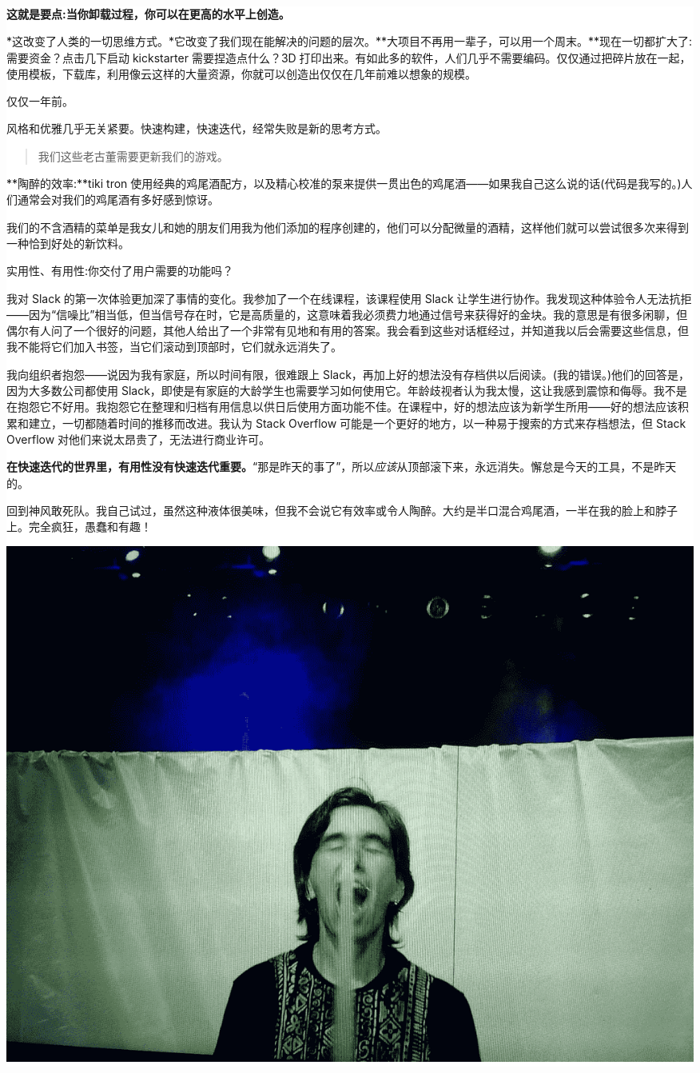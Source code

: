 **这就是要点:当你卸载过程，你可以在更高的水平上创造。**

*这改变了人类的一切思维方式。*它改变了我们现在能解决的问题的层次。**大项目不再用一辈子，可以用一个周末。**现在一切都扩大了:需要资金？点击几下启动 kickstarter 需要捏造点什么？3D 打印出来。有如此多的软件，人们几乎不需要编码。仅仅通过把碎片放在一起，使用模板，下载库，利用像云这样的大量资源，你就可以创造出仅仅在几年前难以想象的规模。

仅仅一年前。

风格和优雅几乎无关紧要。快速构建，快速迭代，经常失败是新的思考方式。

> 我们这些老古董需要更新我们的游戏。

**陶醉的效率:**tiki tron 使用经典的鸡尾酒配方，以及精心校准的泵来提供一贯出色的鸡尾酒——如果我自己这么说的话(代码是我写的。)人们通常会对我们的鸡尾酒有多好感到惊讶。

我们的不含酒精的菜单是我女儿和她的朋友们用我为他们添加的程序创建的，他们可以分配微量的酒精，这样他们就可以尝试很多次来得到一种恰到好处的新饮料。

实用性、有用性:你交付了用户需要的功能吗？

我对 Slack 的第一次体验更加深了事情的变化。我参加了一个在线课程，该课程使用 Slack 让学生进行协作。我发现这种体验令人无法抗拒——因为“信噪比”相当低，但当信号存在时，它是高质量的，这意味着我必须费力地通过信号来获得好的金块。我的意思是有很多闲聊，但偶尔有人问了一个很好的问题，其他人给出了一个非常有见地和有用的答案。我会看到这些对话框经过，并知道我以后会需要这些信息，但我不能将它们加入书签，当它们滚动到顶部时，它们就永远消失了。

我向组织者抱怨——说因为我有家庭，所以时间有限，很难跟上 Slack，再加上好的想法没有存档供以后阅读。(我的错误。)他们的回答是，因为大多数公司都使用 Slack，即使是有家庭的大龄学生也需要学习如何使用它。年龄歧视者认为我太慢，这让我感到震惊和侮辱。我不是在抱怨它不好用。我抱怨它在整理和归档有用信息以供日后使用方面功能不佳。在课程中，好的想法应该为新学生所用——好的想法应该积累和建立，一切都随着时间的推移而改进。我认为 Stack Overflow 可能是一个更好的地方，以一种易于搜索的方式来存档想法，但 Stack Overflow 对他们来说太昂贵了，无法进行商业许可。

**在快速迭代的世界里，有用性没有快速迭代重要。**“那是昨天的事了”，所以*应该*从顶部滚下来，永远消失。懈怠是今天的工具，不是昨天的。

回到神风敢死队。我自己试过，虽然这种液体很美味，但我不会说它有效率或令人陶醉。大约是半口混合鸡尾酒，一半在我的脸上和脖子上。完全疯狂，愚蠢和有趣！

![](img/4fb2052804062ee1ad46284d7e7db03c.png)
